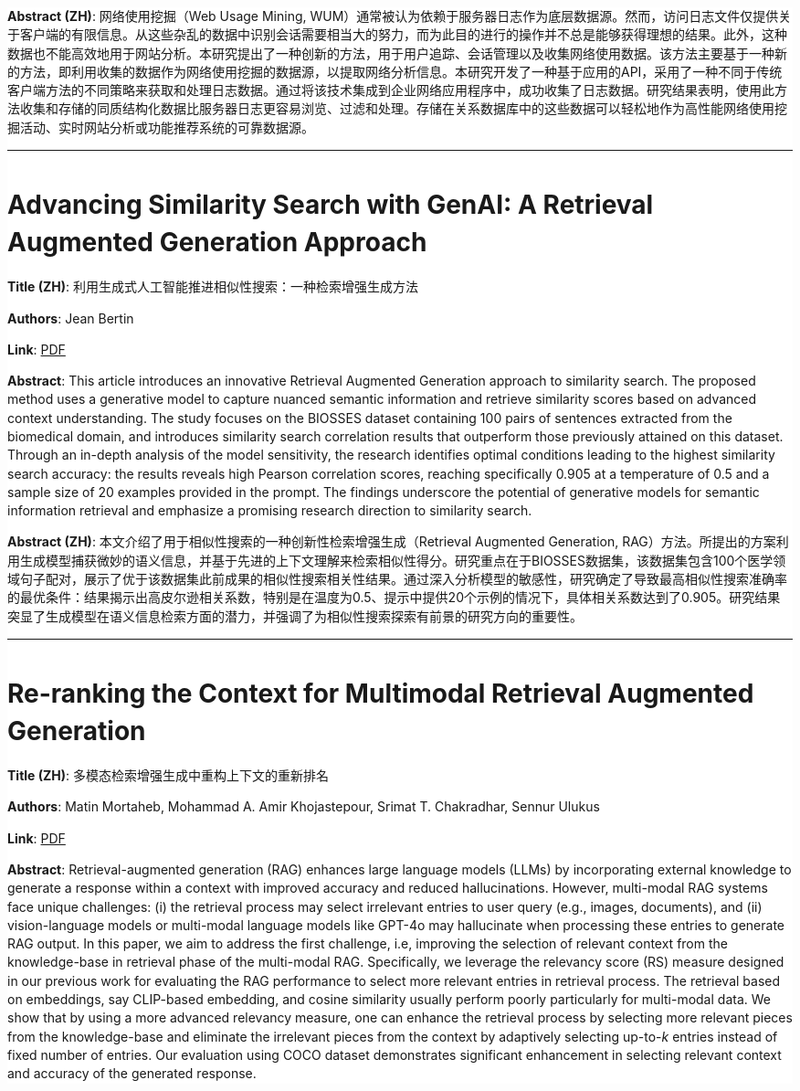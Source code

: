 **Abstract (ZH)**: 网络使用挖掘（Web Usage Mining, WUM）通常被认为依赖于服务器日志作为底层数据源。然而，访问日志文件仅提供关于客户端的有限信息。从这些杂乱的数据中识别会话需要相当大的努力，而为此目的进行的操作并不总是能够获得理想的结果。此外，这种数据也不能高效地用于网站分析。本研究提出了一种创新的方法，用于用户追踪、会话管理以及收集网络使用数据。该方法主要基于一种新的方法，即利用收集的数据作为网络使用挖掘的数据源，以提取网络分析信息。本研究开发了一种基于应用的API，采用了一种不同于传统客户端方法的不同策略来获取和处理日志数据。通过将该技术集成到企业网络应用程序中，成功收集了日志数据。研究结果表明，使用此方法收集和存储的同质结构化数据比服务器日志更容易浏览、过滤和处理。存储在关系数据库中的这些数据可以轻松地作为高性能网络使用挖掘活动、实时网站分析或功能推荐系统的可靠数据源。 

---
# Advancing Similarity Search with GenAI: A Retrieval Augmented Generation Approach 

**Title (ZH)**: 利用生成式人工智能推进相似性搜索：一种检索增强生成方法 

**Authors**: Jean Bertin  

**Link**: [PDF](https://arxiv.org/pdf/2501.04006)  

**Abstract**: This article introduces an innovative Retrieval Augmented Generation approach to similarity search. The proposed method uses a generative model to capture nuanced semantic information and retrieve similarity scores based on advanced context understanding. The study focuses on the BIOSSES dataset containing 100 pairs of sentences extracted from the biomedical domain, and introduces similarity search correlation results that outperform those previously attained on this dataset. Through an in-depth analysis of the model sensitivity, the research identifies optimal conditions leading to the highest similarity search accuracy: the results reveals high Pearson correlation scores, reaching specifically 0.905 at a temperature of 0.5 and a sample size of 20 examples provided in the prompt. The findings underscore the potential of generative models for semantic information retrieval and emphasize a promising research direction to similarity search. 

**Abstract (ZH)**: 本文介绍了用于相似性搜索的一种创新性检索增强生成（Retrieval Augmented Generation, RAG）方法。所提出的方案利用生成模型捕获微妙的语义信息，并基于先进的上下文理解来检索相似性得分。研究重点在于BIOSSES数据集，该数据集包含100个医学领域句子配对，展示了优于该数据集此前成果的相似性搜索相关性结果。通过深入分析模型的敏感性，研究确定了导致最高相似性搜索准确率的最优条件：结果揭示出高皮尔逊相关系数，特别是在温度为0.5、提示中提供20个示例的情况下，具体相关系数达到了0.905。研究结果突显了生成模型在语义信息检索方面的潜力，并强调了为相似性搜索探索有前景的研究方向的重要性。 

---
# Re-ranking the Context for Multimodal Retrieval Augmented Generation 

**Title (ZH)**: 多模态检索增强生成中重构上下文的重新排名 

**Authors**: Matin Mortaheb, Mohammad A. Amir Khojastepour, Srimat T. Chakradhar, Sennur Ulukus  

**Link**: [PDF](https://arxiv.org/pdf/2501.04695)  

**Abstract**: Retrieval-augmented generation (RAG) enhances large language models (LLMs) by incorporating external knowledge to generate a response within a context with improved accuracy and reduced hallucinations. However, multi-modal RAG systems face unique challenges: (i) the retrieval process may select irrelevant entries to user query (e.g., images, documents), and (ii) vision-language models or multi-modal language models like GPT-4o may hallucinate when processing these entries to generate RAG output. In this paper, we aim to address the first challenge, i.e, improving the selection of relevant context from the knowledge-base in retrieval phase of the multi-modal RAG. Specifically, we leverage the relevancy score (RS) measure designed in our previous work for evaluating the RAG performance to select more relevant entries in retrieval process. The retrieval based on embeddings, say CLIP-based embedding, and cosine similarity usually perform poorly particularly for multi-modal data. We show that by using a more advanced relevancy measure, one can enhance the retrieval process by selecting more relevant pieces from the knowledge-base and eliminate the irrelevant pieces from the context by adaptively selecting up-to-$k$ entries instead of fixed number of entries. Our evaluation using COCO dataset demonstrates significant enhancement in selecting relevant context and accuracy of the generated response. 
